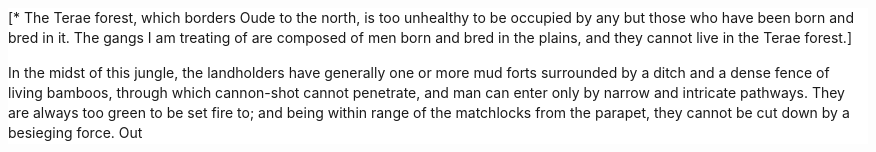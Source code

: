 [* The Terae forest, which borders Oude to the north, is too
unhealthy to be occupied by any but those who have been born and bred
in it. The gangs I am treating of are composed of men born and bred
in the plains, and they cannot live in the Terae forest.]

In the midst of this jungle, the landholders have generally one or
more mud forts surrounded by a ditch and a dense fence of living
bamboos, through which cannon-shot cannot penetrate, and man can
enter only by narrow and intricate pathways. They are always too
green to be set fire to; and being within range of the matchlocks
from the parapet, they cannot be cut down by a besieging force. Out

